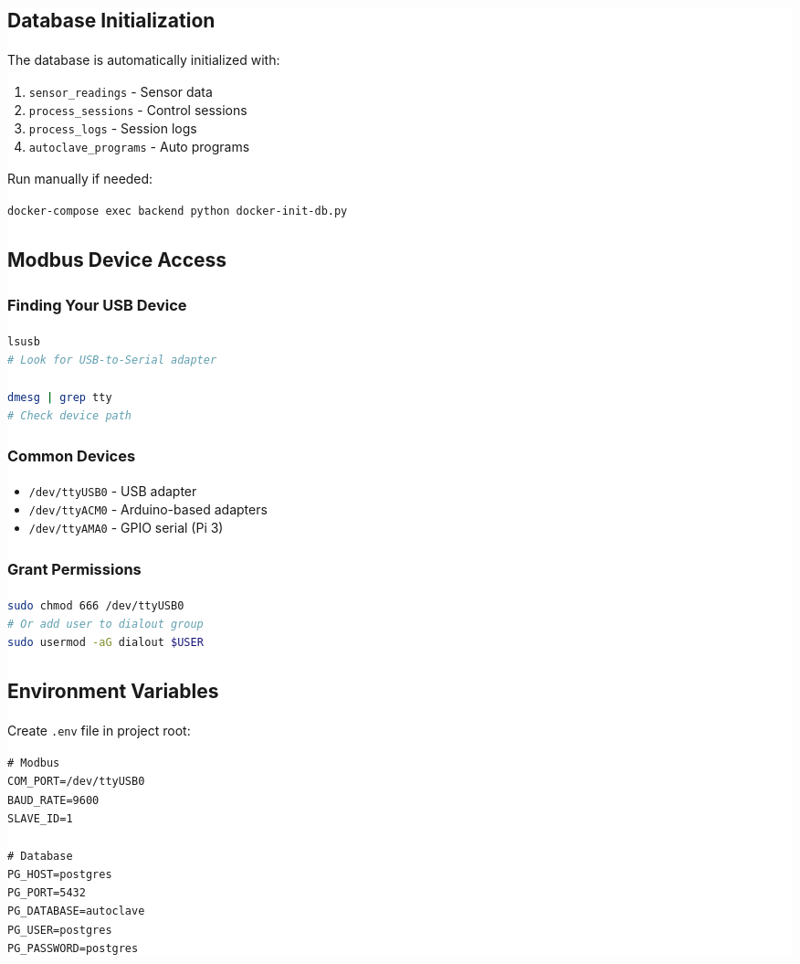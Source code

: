 ## Database Initialization

The database is automatically initialized with:
1. `sensor_readings` - Sensor data
2. `process_sessions` - Control sessions
3. `process_logs` - Session logs
4. `autoclave_programs` - Auto programs

Run manually if needed:
```bash
docker-compose exec backend python docker-init-db.py
```

## Modbus Device Access

### Finding Your USB Device
```bash
lsusb
# Look for USB-to-Serial adapter

dmesg | grep tty
# Check device path
```

### Common Devices
- `/dev/ttyUSB0` - USB adapter
- `/dev/ttyACM0` - Arduino-based adapters
- `/dev/ttyAMA0` - GPIO serial (Pi 3)

### Grant Permissions
```bash
sudo chmod 666 /dev/ttyUSB0
# Or add user to dialout group
sudo usermod -aG dialout $USER
```

## Environment Variables

Create `.env` file in project root:
```env
# Modbus
COM_PORT=/dev/ttyUSB0
BAUD_RATE=9600
SLAVE_ID=1

# Database
PG_HOST=postgres
PG_PORT=5432
PG_DATABASE=autoclave
PG_USER=postgres
PG_PASSWORD=postgres
```
